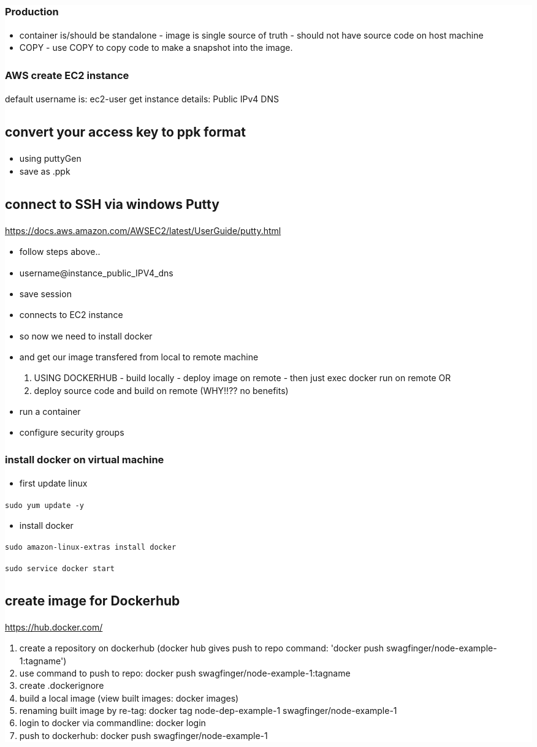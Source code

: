 ### Production
- container is/should be standalone - image is single source of truth - should not have source code on host machine
- COPY - use COPY to copy code to make a snapshot into the image.

### AWS create EC2 instance
default username is: ec2-user
get instance details: Public IPv4 DNS

## convert your access key to ppk format 
- using puttyGen
- save as .ppk 

## connect to SSH via windows Putty
https://docs.aws.amazon.com/AWSEC2/latest/UserGuide/putty.html
- follow steps above..

- username@instance_public_IPV4_dns
- save session

- connects to EC2 instance
- so now we need to install docker 
- and get our image transfered from local to remote machine 
  1. USING DOCKERHUB - build locally - deploy image on remote - then just exec docker run on remote OR 
  2. deploy source code and build on remote (WHY!!?? no benefits)
- run a container 
- configure security groups

### install docker on virtual machine
- first update linux
```
sudo yum update -y
```

- install docker
```
sudo amazon-linux-extras install docker
```


```
sudo service docker start
```

## create image for Dockerhub
https://hub.docker.com/

1. create a repository on dockerhub (docker hub gives push to repo command: 'docker push swagfinger/node-example-1:tagname')
2. use command to push to repo: docker push swagfinger/node-example-1:tagname
3. create .dockerignore
4. build a local image (view built images: docker images)
5. renaming built image by re-tag: docker tag node-dep-example-1 swagfinger/node-example-1
6. login to docker via commandline: docker login
7. push to dockerhub: docker push swagfinger/node-example-1
